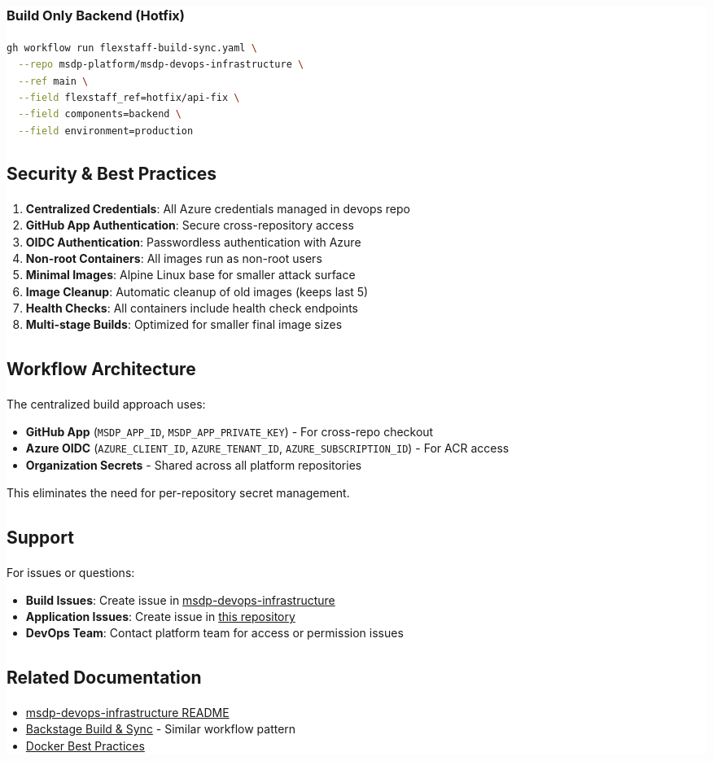 ### Build Only Backend (Hotfix)

```bash
gh workflow run flexstaff-build-sync.yaml \
  --repo msdp-platform/msdp-devops-infrastructure \
  --ref main \
  --field flexstaff_ref=hotfix/api-fix \
  --field components=backend \
  --field environment=production
```

## Security & Best Practices

1. **Centralized Credentials**: All Azure credentials managed in devops repo
2. **GitHub App Authentication**: Secure cross-repository access
3. **OIDC Authentication**: Passwordless authentication with Azure
4. **Non-root Containers**: All images run as non-root users
5. **Minimal Images**: Alpine Linux base for smaller attack surface
6. **Image Cleanup**: Automatic cleanup of old images (keeps last 5)
7. **Health Checks**: All containers include health check endpoints
8. **Multi-stage Builds**: Optimized for smaller final image sizes

## Workflow Architecture

The centralized build approach uses:
- **GitHub App** (`MSDP_APP_ID`, `MSDP_APP_PRIVATE_KEY`) - For cross-repo checkout
- **Azure OIDC** (`AZURE_CLIENT_ID`, `AZURE_TENANT_ID`, `AZURE_SUBSCRIPTION_ID`) - For ACR access
- **Organization Secrets** - Shared across all platform repositories

This eliminates the need for per-repository secret management.

## Support

For issues or questions:
- **Build Issues**: Create issue in [msdp-devops-infrastructure](https://github.com/msdp-platform/msdp-devops-infrastructure/issues)
- **Application Issues**: Create issue in [this repository](https://github.com/msdp-platform/msdp-flexstaff/issues)
- **DevOps Team**: Contact platform team for access or permission issues

## Related Documentation

- [msdp-devops-infrastructure README](https://github.com/msdp-platform/msdp-devops-infrastructure/blob/main/README.md)
- [Backstage Build & Sync](https://github.com/msdp-platform/msdp-devops-infrastructure/blob/main/.github/workflows/backstage-build-sync.yaml) - Similar workflow pattern
- [Docker Best Practices](https://docs.docker.com/develop/dev-best-practices/)
